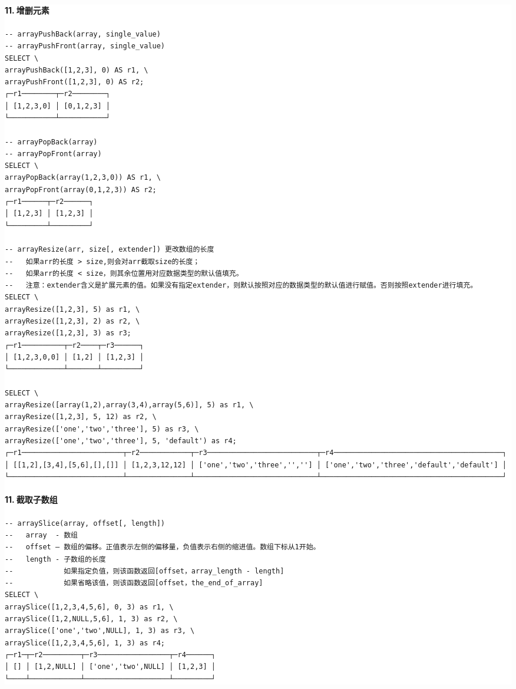#### 11. 增删元素

```mysql
-- arrayPushBack(array, single_value)
-- arrayPushFront(array, single_value)
SELECT \
arrayPushBack([1,2,3], 0) AS r1, \
arrayPushFront([1,2,3], 0) AS r2;
┌─r1────────┬─r2────────┐
│ [1,2,3,0] │ [0,1,2,3] │
└───────────┴───────────┘

-- arrayPopBack(array)
-- arrayPopFront(array)
SELECT \ 
arrayPopBack(array(1,2,3,0)) AS r1, \
arrayPopFront(array(0,1,2,3)) AS r2;
┌─r1──────┬─r2──────┐
│ [1,2,3] │ [1,2,3] │
└─────────┴─────────┘

-- arrayResize(arr, size[, extender]) 更改数组的长度 
--   如果arr的长度 > size,则会对arr截取size的长度；
--   如果arr的长度 < size，则其余位置用对应数据类型的默认值填充。
--   注意：extender含义是扩展元素的值。如果没有指定extender，则默认按照对应的数据类型的默认值进行赋值。否则按照extender进行填充。
SELECT \
arrayResize([1,2,3], 5) as r1, \
arrayResize([1,2,3], 2) as r2, \
arrayResize([1,2,3], 3) as r3;
┌─r1──────────┬─r2────┬─r3──────┐
│ [1,2,3,0,0] │ [1,2] │ [1,2,3] │
└─────────────┴───────┴─────────┘

SELECT \ 
arrayResize([array(1,2),array(3,4),array(5,6)], 5) as r1, \
arrayResize([1,2,3], 5, 12) as r2, \
arrayResize(['one','two','three'], 5) as r3, \
arrayResize(['one','two','three'], 5, 'default') as r4;
┌─r1────────────────────────┬─r2────────────┬─r3──────────────────────────┬─r4────────────────────────────────────────┐
│ [[1,2],[3,4],[5,6],[],[]] │ [1,2,3,12,12] │ ['one','two','three','',''] │ ['one','two','three','default','default'] │
└───────────────────────────┴───────────────┴─────────────────────────────┴───────────────────────────────────────────┘
```

#### 11. 截取子数组

```mysql
-- arraySlice(array, offset[, length])
--   array  - 数组
--   offset – 数组的偏移。正值表示左侧的偏移量，负值表示右侧的缩进值。数组下标从1开始。
--   length - 子数组的长度
--            如果指定负值，则该函数返回[offset，array_length - length]
--            如果省略该值，则该函数返回[offset，the_end_of_array]
SELECT \
arraySlice([1,2,3,4,5,6], 0, 3) as r1, \
arraySlice([1,2,NULL,5,6], 1, 3) as r2, \
arraySlice(['one','two',NULL], 1, 3) as r3, \
arraySlice([1,2,3,4,5,6], 1, 3) as r4;
┌─r1─┬─r2─────────┬─r3─────────────────┬─r4──────┐
│ [] │ [1,2,NULL] │ ['one','two',NULL] │ [1,2,3] │
└────┴────────────┴────────────────────┴─────────┘
```
